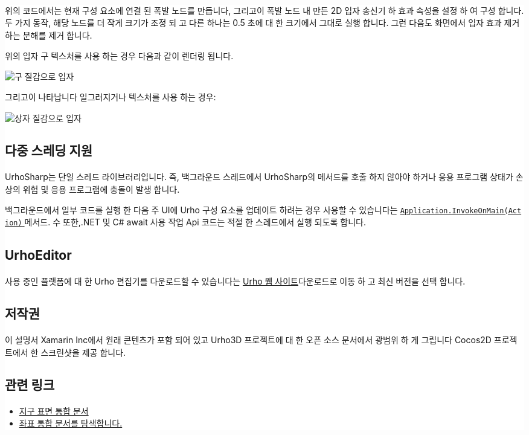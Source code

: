 위의 코드에서는 현재 구성 요소에 연결 된 폭발 노드를 만듭니다, 그리고이 폭발 노드 내 만든 2D 입자 송신기 하 효과 속성을 설정 하 여 구성 합니다.  두 가지 동작, 해당 노드를 더 작게 크기가 조정 되 고 다른 하나는 0.5 초에 대 한 크기에서 그대로 실행 합니다.  그런 다음도 화면에서 입자 효과 제거 하는 분해를 제거 합니다.

위의 입자 구 텍스처를 사용 하는 경우 다음과 같이 렌더링 됩니다.

![구 질감으로 입자](using-images/image-1.png "구 텍스처를 사용 하는 경우 다음과 같이 위의 입자 렌더링")

그리고이 나타납니다 일그러지거나 텍스처를 사용 하는 경우:

![상자 질감으로 입자](using-images/image-2.png "나타납니다 일그러지거나 텍스처를 사용 하는 경우이")

## <a name="multithreading-support"></a>다중 스레딩 지원

UrhoSharp는 단일 스레드 라이브러리입니다.  즉, 백그라운드 스레드에서 UrhoSharp의 메서드를 호출 하지 않아야 하거나 응용 프로그램 상태가 손상의 위험 및 응용 프로그램에 충돌이 발생 합니다.

백그라운드에서 일부 코드를 실행 한 다음 주 UI에 Urho 구성 요소를 업데이트 하려는 경우 사용할 수 있습니다는 [ `Application.InvokeOnMain(Action)` ](https://developer.xamarin.com/api/member/Urho.Application.InvokeOnMain) 메서드.  수 또한,.NET 및 C# await 사용 작업 Api 코드는 적절 한 스레드에서 실행 되도록 합니다.

## <a name="urhoeditor"></a>UrhoEditor

사용 중인 플랫폼에 대 한 Urho 편집기를 다운로드할 수 있습니다는 [Urho 웹 사이트](http://urho3d.github.io/)다운로드로 이동 하 고 최신 버전을 선택 합니다.

## <a name="copyrights"></a>저작권

이 설명서 Xamarin Inc에서 원래 콘텐츠가 포함 되어 있고 Urho3D 프로젝트에 대 한 오픈 소스 문서에서 광범위 하 게 그립니다 Cocos2D 프로젝트에서 한 스크린샷을 제공 합니다.

## <a name="related-links"></a>관련 링크

- [지구 표면 통합 문서](https://developer.xamarin.com/workbooks/graphics/urhosharp/planetearth/planetearth.workbook)
- [좌표 통합 문서를 탐색합니다.](https://developer.xamarin.com/workbooks/graphics/urhosharp/coordinates/ExploringUrhoCoordinates.workbook)
